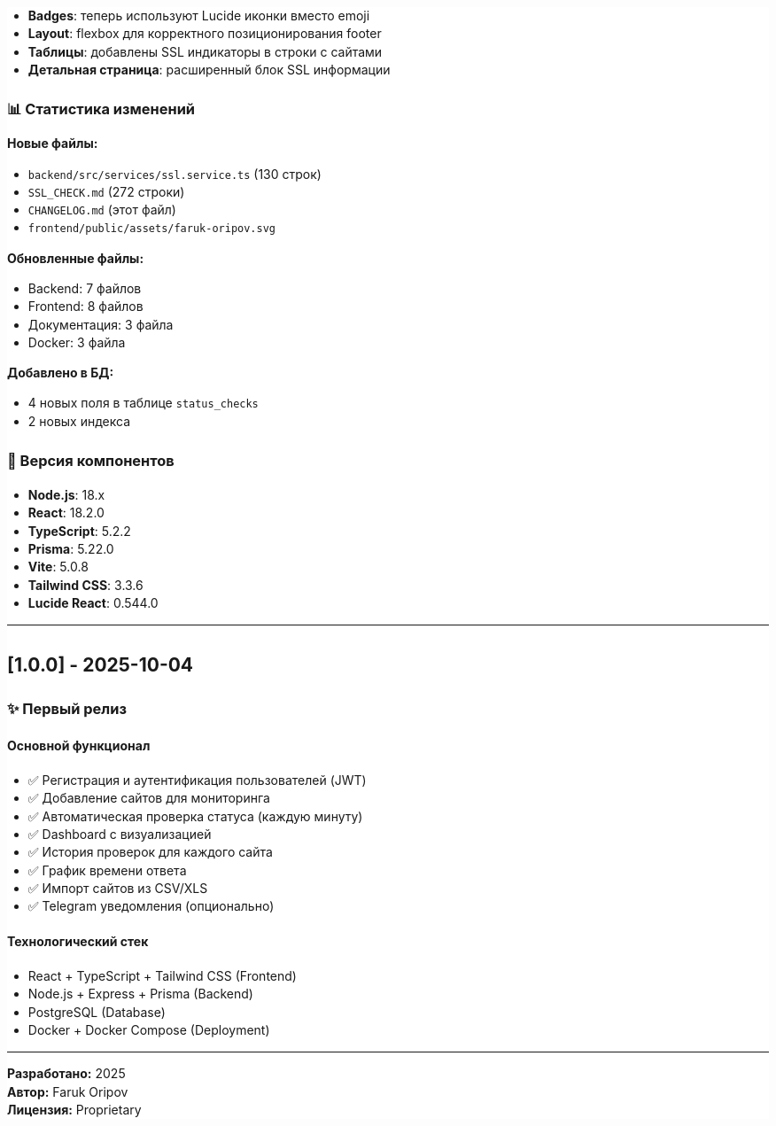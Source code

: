 - **Badges**: теперь используют Lucide иконки вместо emoji
- **Layout**: flexbox для корректного позиционирования footer
- **Таблицы**: добавлены SSL индикаторы в строки с сайтами
- **Детальная страница**: расширенный блок SSL информации

### 📊 Статистика изменений

**Новые файлы:**

- `backend/src/services/ssl.service.ts` (130 строк)
- `SSL_CHECK.md` (272 строки)
- `CHANGELOG.md` (этот файл)
- `frontend/public/assets/faruk-oripov.svg`

**Обновленные файлы:**

- Backend: 7 файлов
- Frontend: 8 файлов
- Документация: 3 файла
- Docker: 3 файла

**Добавлено в БД:**

- 4 новых поля в таблице `status_checks`
- 2 новых индекса

### 🎯 Версия компонентов

- **Node.js**: 18.x
- **React**: 18.2.0
- **TypeScript**: 5.2.2
- **Prisma**: 5.22.0
- **Vite**: 5.0.8
- **Tailwind CSS**: 3.3.6
- **Lucide React**: 0.544.0

---

## [1.0.0] - 2025-10-04

### ✨ Первый релиз

#### Основной функционал

- ✅ Регистрация и аутентификация пользователей (JWT)
- ✅ Добавление сайтов для мониторинга
- ✅ Автоматическая проверка статуса (каждую минуту)
- ✅ Dashboard с визуализацией
- ✅ История проверок для каждого сайта
- ✅ График времени ответа
- ✅ Импорт сайтов из CSV/XLS
- ✅ Telegram уведомления (опционально)

#### Технологический стек

- React + TypeScript + Tailwind CSS (Frontend)
- Node.js + Express + Prisma (Backend)
- PostgreSQL (Database)
- Docker + Docker Compose (Deployment)

---

**Разработано:** 2025  
**Автор:** Faruk Oripov  
**Лицензия:** Proprietary
